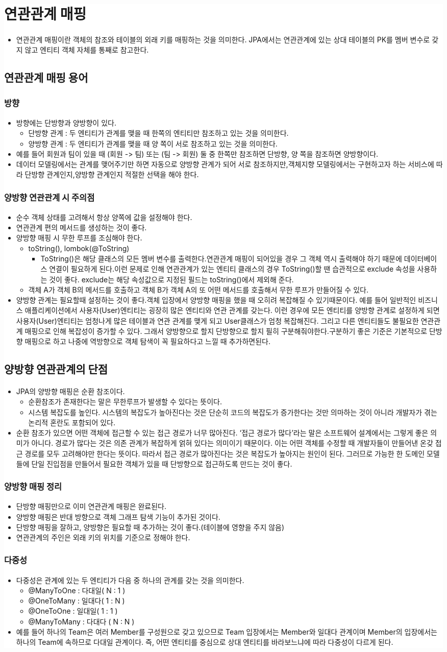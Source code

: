 # 연관관계 매핑
- 연관관계 매핑이란 객체의 참조와 테이블의 외래 키를 매핑하는 것을 의미한다. JPA에서는 연관관계에 있는 상대 테이블의 PK를 멤버 변수로 갖지 않고 엔티티 객체 자체를 통째로 참고한다.

## 연관관계 매핑 용어
### 방향
- 방향에는 단방향과 양방향이 있다.
    - 단방향 관계 : 두 엔티티가 관계를 맺을 때 한쪽의 엔티티만 참조하고 있는 것을 의미한다.
    - 양방향 관계 : 두 엔티티가 관계를 맺을 때 양 쪽이 서로 참조하고 있는 것을 의미한다.
- 예를 들어 회원과 팀이 있을 때 (회원 -> 팀) 또는 (팀 -> 회원) 둘 중 한쪽만 참조하면 단방향, 양 쪽을 참조하면 양방향이다.
- 데이터 모델링에서는 관계를 맺어주기만 하면 자동으로 양방향 관계가 되어 서로 참조하지만,객체지향 모델링에서는 구현하고자 하는 서비스에 따라 단방향 관계인지,양방향 관계인지 적절한 선택을 해야 한다.

### 양방향 연관관계 시 주의점
- 순수 객체 상태를 고려해서 항상 양쪽에 값을 설정해야 한다.
- 연관관계 편의 메서드를 생성하는 것이 좋다.
- 양방향 매핑 시 무한 루프를 조심해야 한다.
    - toString(), lombok(@ToString)
        - ToString()은 해당 클래스의 모든 멤버 변수를 출력한다.연관관계 매핑이 되어있을 경우 그 객체 역시 출력해야 하기 때문에 데이터베이스 연결이 필요하게 된다.이런 문제로 인해 연관관계가 있는 엔티티 클래스의 경우 ToString()할 땐 습관적으로 exclude 속성을 사용하는 것이 좋다. exclude는 해당 속성값으로 지정된 필드는 toString()에서 제외해 준다.
    - 객체 A가 객체 B의 메서드를 호출하고 객체 B가 객체 A의 또 어떤 메서드를 호출해서 무한 루프가 만들어질 수 있다.
- 양방향 관계는 필요할때 설정하는 것이 좋다.객체 입장에서 양방향 매핑을 했을 때 오히려 복잡해질 수 있기때문이다. 예를 들어 일반적인 비즈니스 애플리케이션에서 사용자(User)엔티티는 굉장히 많은 엔티티와 연관 관계를 갖는다. 이런 경우에 모든 엔티티를 양방향 관계로 설정하게 되면 사용자(User)엔티티는 엄청나게 많은 테이블과 연관 관계를 맺게 되고 User클래스가 엄청 복잡해진다. 그리고 다른 엔티티들도 불필요한 연관관계 매핑으로 인해 복잡성이 증가할 수 있다. 그래서 양방향으로 할지 단방향으로 할지 필히 구분해줘야한다.구분하기 좋은 기준은 기본적으로 단방향 매핑으로 하고 나중에 역방향으로 객체 탐색이 꼭 필요하다고 느낄 때 추가하면된다.

## 양방향 연관관계의 단점
- JPA의 양방향 매핑은 순환 참조이다. 
    - 순환참조가 존재한다는 말은 무한루프가 발생할 수 있다는 뜻이다. 
    - 시스템 복잡도를 높인다. 시스템의 복잡도가 높아진다는 것은 단순히 코드의 복잡도가 증가한다는 것만 의마하는 것이 아니라  개발자가 겪는 논리적 혼란도 포함되어 있다.
- 순환 참조가 있으면 어떤 객체에 접근할 수 있는 접근 경로가 너무 많아진다. ‘접근 경로가 많다’라는 말은 소프트웨어 설계에서는 그렇게 좋은 의미가 아니다. 경로가 많다는 것은 의존 관계가 복잡하게 얽혀 있다는 의미이기 때문이다. 이는 어떤 객체를 수정할 때 개발자들이 만들어낸 온갖 접근 경로를 모두 고려해야만 한다는 뜻이다. 따라서 접근 경로가 많아진다는 것은 복잡도가 높아지는 원인이 된다. 그러므로 가능한 한 도메인 모델들에 단일 진입점을 만들어서 필요한 객체가 있을 때 단방향으로 접근하도록 만드는 것이 좋다.

### 양방향 매핑 정리
- 단방향 매핑만으로 이미 연관관계 매핑은 완료된다.
- 양방향 매핑은 반대 방향으로 객체 그래프 탐색 기능이 추가된 것이다.
- 단방향 매핑을 잘하고, 양방향은 필요할 때 추가하는 것이 좋다.(테이블에 영향을 주지 않음)
- 연관관계의 주인은 외래 키의 위치를 기준으로 정해야 한다.

### 다중성
- 다중성은 관계에 있는 두 엔티티가 다음 중 하나의 관계를 갖는 것을 의미한다.
    - @ManyToOne : 다대일( N : 1 )
    - @OneToMany : 일대다( 1 : N )
    - @OneToOne : 일대일( 1 : 1 )
    - @ManyToMany : 다대다 ( N : N )
- 예를 들어 하나의 Team은 여러 Member를 구성원으로 갖고 있으므로 Team 입장에서는 Member와 일대다 관계이며 Member의 입장에서는 하나의 Team에 속하므로 다대일 관계이다. 즉, 어떤 엔티티를 중심으로 상대 엔티티를 바라보느냐에 따라 다중성이 다르게 된다.
